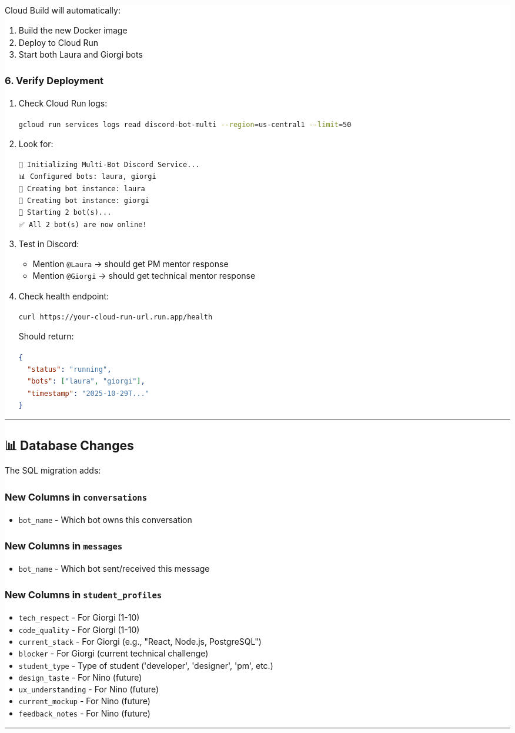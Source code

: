 Cloud Build will automatically:
1. Build the new Docker image
2. Deploy to Cloud Run
3. Start both Laura and Giorgi bots

### 6. Verify Deployment

1. Check Cloud Run logs:
   ```bash
   gcloud run services logs read discord-bot-multi --region=us-central1 --limit=50
   ```

2. Look for:
   ```
   🚀 Initializing Multi-Bot Discord Service...
   📊 Configured bots: laura, giorgi
   🤖 Creating bot instance: laura
   🤖 Creating bot instance: giorgi
   🚀 Starting 2 bot(s)...
   ✅ All 2 bot(s) are now online!
   ```

3. Test in Discord:
   - Mention `@Laura` → should get PM mentor response
   - Mention `@Giorgi` → should get technical mentor response

4. Check health endpoint:
   ```bash
   curl https://your-cloud-run-url.run.app/health
   ```
   Should return:
   ```json
   {
     "status": "running",
     "bots": ["laura", "giorgi"],
     "timestamp": "2025-10-29T..."
   }
   ```

---

## 📊 Database Changes

The SQL migration adds:

### New Columns in `conversations`
- `bot_name` - Which bot owns this conversation

### New Columns in `messages`
- `bot_name` - Which bot sent/received this message

### New Columns in `student_profiles`
- `tech_respect` - For Giorgi (1-10)
- `code_quality` - For Giorgi (1-10)
- `current_stack` - For Giorgi (e.g., "React, Node.js, PostgreSQL")
- `blocker` - For Giorgi (current technical challenge)
- `student_type` - Type of student ('developer', 'designer', 'pm', etc.)
- `design_taste` - For Nino (future)
- `ux_understanding` - For Nino (future)
- `current_mockup` - For Nino (future)
- `feedback_notes` - For Nino (future)

---